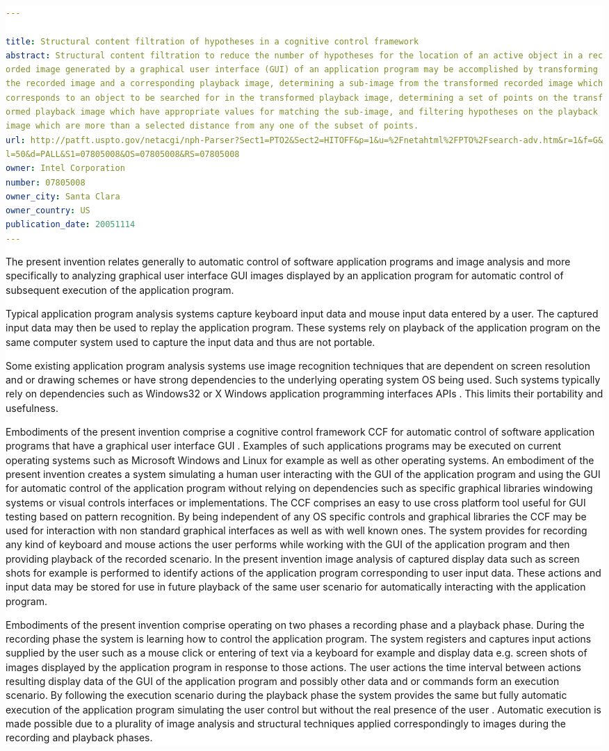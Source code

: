 ```yaml
---

title: Structural content filtration of hypotheses in a cognitive control framework
abstract: Structural content filtration to reduce the number of hypotheses for the location of an active object in a recorded image generated by a graphical user interface (GUI) of an application program may be accomplished by transforming the recorded image and a corresponding playback image, determining a sub-image from the transformed recorded image which corresponds to an object to be searched for in the transformed playback image, determining a set of points on the transformed playback image which have appropriate values for matching the sub-image, and filtering hypotheses on the playback image which are more than a selected distance from any one of the subset of points.
url: http://patft.uspto.gov/netacgi/nph-Parser?Sect1=PTO2&Sect2=HITOFF&p=1&u=%2Fnetahtml%2FPTO%2Fsearch-adv.htm&r=1&f=G&l=50&d=PALL&S1=07805008&OS=07805008&RS=07805008
owner: Intel Corporation
number: 07805008
owner_city: Santa Clara
owner_country: US
publication_date: 20051114
---
```

The present invention relates generally to automatic control of software application programs and image analysis and more specifically to analyzing graphical user interface GUI images displayed by an application program for automatic control of subsequent execution of the application program.

Typical application program analysis systems capture keyboard input data and mouse input data entered by a user. The captured input data may then be used to replay the application program. These systems rely on playback of the application program on the same computer system used to capture the input data and thus are not portable.

Some existing application program analysis systems use image recognition techniques that are dependent on screen resolution and or drawing schemes or have strong dependencies to the underlying operating system OS being used. Such systems typically rely on dependencies such as Windows32 or X Windows application programming interfaces APIs . This limits their portability and usefulness.

Embodiments of the present invention comprise a cognitive control framework CCF for automatic control of software application programs that have a graphical user interface GUI . Examples of such applications programs may be executed on current operating systems such as Microsoft Windows and Linux for example as well as other operating systems. An embodiment of the present invention creates a system simulating a human user interacting with the GUI of the application program and using the GUI for automatic control of the application program without relying on dependencies such as specific graphical libraries windowing systems or visual controls interfaces or implementations. The CCF comprises an easy to use cross platform tool useful for GUI testing based on pattern recognition. By being independent of any OS specific controls and graphical libraries the CCF may be used for interaction with non standard graphical interfaces as well as with well known ones. The system provides for recording any kind of keyboard and mouse actions the user performs while working with the GUI of the application program and then providing playback of the recorded scenario. In the present invention image analysis of captured display data such as screen shots for example is performed to identify actions of the application program corresponding to user input data. These actions and input data may be stored for use in future playback of the same user scenario for automatically interacting with the application program.

Embodiments of the present invention comprise operating on two phases a recording phase and a playback phase. During the recording phase the system is learning how to control the application program. The system registers and captures input actions supplied by the user such as a mouse click or entering of text via a keyboard for example and display data e.g. screen shots of images displayed by the application program in response to those actions. The user actions the time interval between actions resulting display data of the GUI of the application program and possibly other data and or commands form an execution scenario. By following the execution scenario during the playback phase the system provides the same but fully automatic execution of the application program simulating the user control but without the real presence of the user . Automatic execution is made possible due to a plurality of image analysis and structural techniques applied correspondingly to images during the recording and playback phases.

